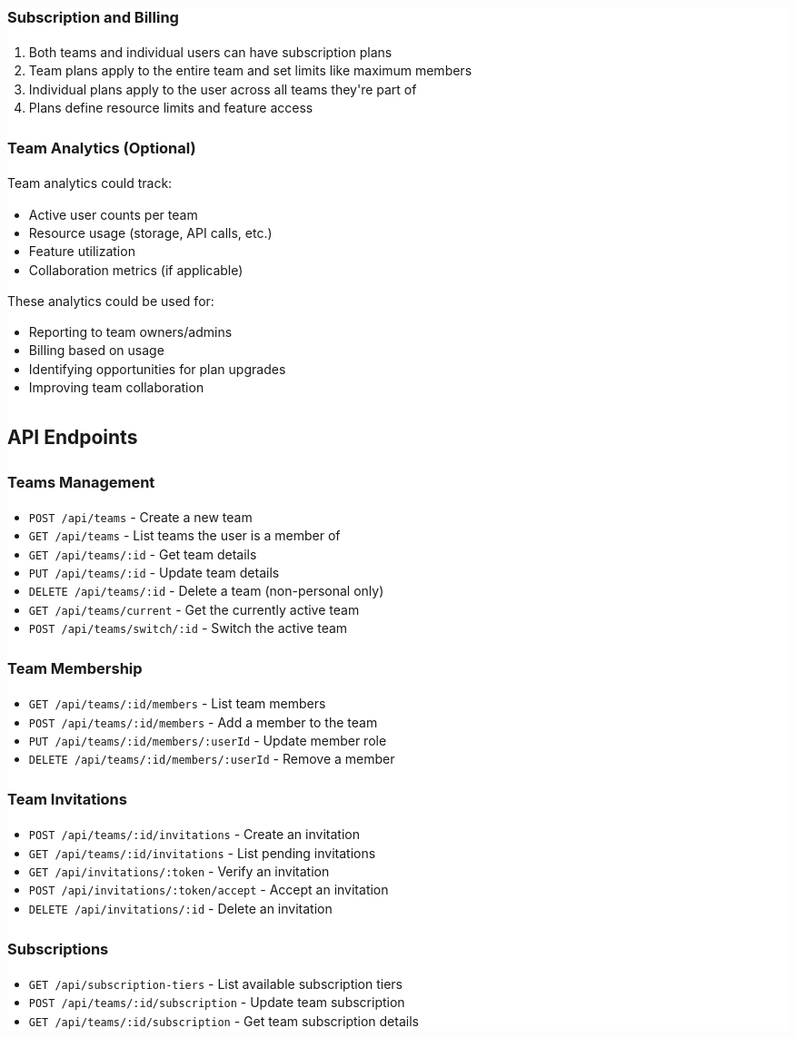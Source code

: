 ### Subscription and Billing

1. Both teams and individual users can have subscription plans
2. Team plans apply to the entire team and set limits like maximum members
3. Individual plans apply to the user across all teams they're part of
4. Plans define resource limits and feature access

### Team Analytics (Optional)

Team analytics could track:
- Active user counts per team
- Resource usage (storage, API calls, etc.)
- Feature utilization
- Collaboration metrics (if applicable)

These analytics could be used for:
- Reporting to team owners/admins
- Billing based on usage
- Identifying opportunities for plan upgrades
- Improving team collaboration

## API Endpoints

### Teams Management

- `POST /api/teams` - Create a new team
- `GET /api/teams` - List teams the user is a member of
- `GET /api/teams/:id` - Get team details
- `PUT /api/teams/:id` - Update team details
- `DELETE /api/teams/:id` - Delete a team (non-personal only)
- `GET /api/teams/current` - Get the currently active team
- `POST /api/teams/switch/:id` - Switch the active team

### Team Membership

- `GET /api/teams/:id/members` - List team members
- `POST /api/teams/:id/members` - Add a member to the team
- `PUT /api/teams/:id/members/:userId` - Update member role
- `DELETE /api/teams/:id/members/:userId` - Remove a member

### Team Invitations

- `POST /api/teams/:id/invitations` - Create an invitation
- `GET /api/teams/:id/invitations` - List pending invitations
- `GET /api/invitations/:token` - Verify an invitation
- `POST /api/invitations/:token/accept` - Accept an invitation
- `DELETE /api/invitations/:id` - Delete an invitation

### Subscriptions

- `GET /api/subscription-tiers` - List available subscription tiers
- `POST /api/teams/:id/subscription` - Update team subscription
- `GET /api/teams/:id/subscription` - Get team subscription details
